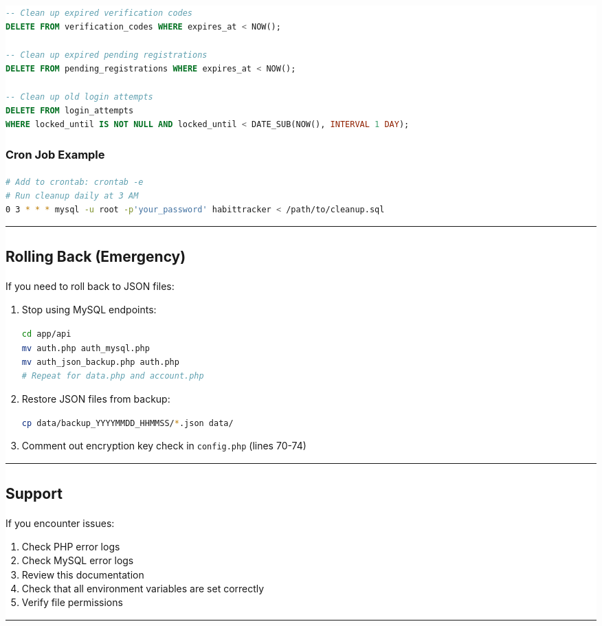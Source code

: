 ```sql
-- Clean up expired verification codes
DELETE FROM verification_codes WHERE expires_at < NOW();

-- Clean up expired pending registrations
DELETE FROM pending_registrations WHERE expires_at < NOW();

-- Clean up old login attempts
DELETE FROM login_attempts
WHERE locked_until IS NOT NULL AND locked_until < DATE_SUB(NOW(), INTERVAL 1 DAY);
```

### Cron Job Example

```bash
# Add to crontab: crontab -e
# Run cleanup daily at 3 AM
0 3 * * * mysql -u root -p'your_password' habittracker < /path/to/cleanup.sql
```

---

## Rolling Back (Emergency)

If you need to roll back to JSON files:

1. Stop using MySQL endpoints:
   ```bash
   cd app/api
   mv auth.php auth_mysql.php
   mv auth_json_backup.php auth.php
   # Repeat for data.php and account.php
   ```

2. Restore JSON files from backup:
   ```bash
   cp data/backup_YYYYMMDD_HHMMSS/*.json data/
   ```

3. Comment out encryption key check in `config.php` (lines 70-74)

---

## Support

If you encounter issues:

1. Check PHP error logs
2. Check MySQL error logs
3. Review this documentation
4. Check that all environment variables are set correctly
5. Verify file permissions

---
